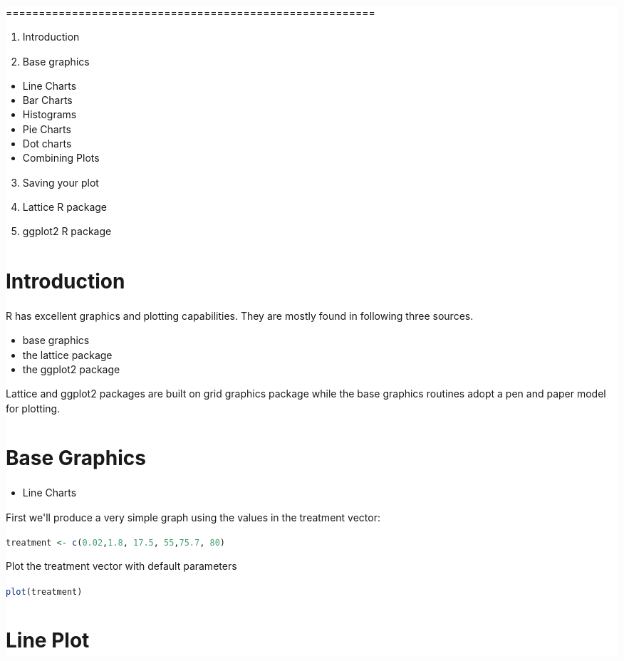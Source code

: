 ========================================================

1.  Introduction

2.  Base graphics
  + Line Charts
  + Bar Charts
  + Histograms
  + Pie Charts
  + Dot charts
  + Combining Plots
     
3.  Saving your plot

4.	Lattice R package

5.	ggplot2 R package


Introduction
========================================================
R has excellent graphics and plotting capabilities. They are mostly found in following three sources.
 + base graphics
 + the lattice package
 +  the ggplot2 package
 
Lattice and ggplot2 packages are built on grid graphics package while the base graphics routines adopt a pen and paper model for plotting.


Base Graphics
========================================================
+ Line Charts

First we'll produce a very simple graph using the values in the treatment vector:


```r
treatment <- c(0.02,1.8, 17.5, 55,75.7, 80)
```

Plot the treatment vector with default parameters


```r
plot(treatment)
```

Line Plot
========================================================
